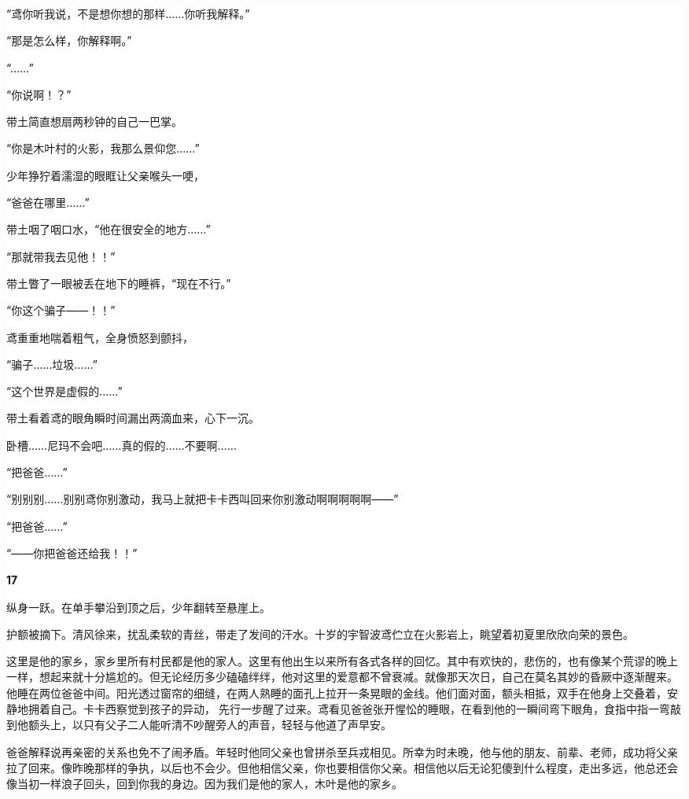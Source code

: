 “鸢你听我说，不是想你想的那样……你听我解释。”

“那是怎么样，你解释啊。”

“……”

“你说啊！？”

带土简直想扇两秒钟的自己一巴掌。

“你是木叶村的火影，我那么景仰您……”

少年狰狞着濡湿的眼眶让父亲喉头一哽，

“爸爸在哪里……”

带土咽了咽口水，“他在很安全的地方……”

“那就带我去见他！！”

带土瞥了一眼被丢在地下的睡裤，“现在不行。”



“你这个骗子——！！”

鸢重重地喘着粗气，全身愤怒到颤抖，

“骗子……垃圾……”



“这个世界是虚假的……”



带土看着鸢的眼角瞬时间漏出两滴血来，心下一沉。

卧槽……尼玛不会吧……真的假的……不要啊……

“把爸爸……”

“别别别……别别鸢你别激动，我马上就把卡卡西叫回来你别激动啊啊啊啊啊——”

“把爸爸……”



“——你把爸爸还给我！！”





**17**



纵身一跃。在单手攀沿到顶之后，少年翻转至悬崖上。

护额被摘下。清风徐来，扰乱柔软的青丝，带走了发间的汗水。十岁的宇智波鸢伫立在火影岩上，眺望着初夏里欣欣向荣的景色。



这里是他的家乡，家乡里所有村民都是他的家人。这里有他出生以来所有各式各样的回忆。其中有欢快的，悲伤的，也有像某个荒谬的晚上一样，想起来就十分尴尬的。但无论经历多少磕磕绊绊，他对这里的爱意都不曾衰减。就像那天次日，自己在莫名其妙的昏厥中逐渐醒来。他睡在两位爸爸中间。阳光透过窗帘的细缝，在两人熟睡的面孔上拉开一条晃眼的金线。他们面对面，额头相抵，双手在他身上交叠着，安静地拥着自己。卡卡西察觉到孩子的异动， 先行一步醒了过来。鸢看见爸爸张开惺忪的睡眼，在看到他的一瞬间弯下眼角，食指中指一弯敲到他额头上，以只有父子二人能听清不吵醒旁人的声音，轻轻与他道了声早安。

爸爸解释说再亲密的关系也免不了闹矛盾。年轻时他同父亲也曾拼杀至兵戎相见。所幸为时未晚，他与他的朋友、前辈、老师，成功将父亲拉了回来。像昨晚那样的争执，以后也不会少。但他相信父亲，你也要相信你父亲。相信他以后无论犯傻到什么程度，走出多远，他总还会像当初一样浪子回头，回到你我的身边。因为我们是他的家人，木叶是他的家乡。
